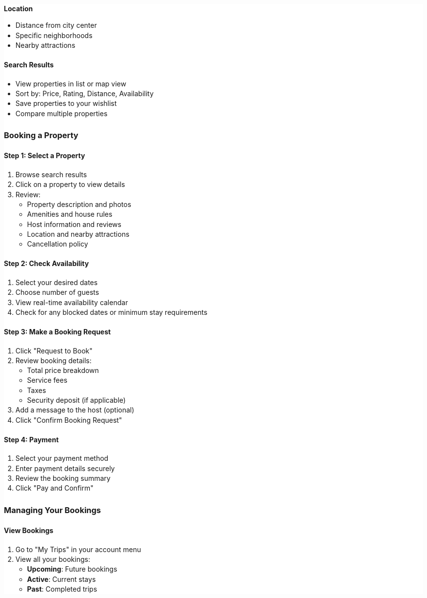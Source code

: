 **Location**
- Distance from city center
- Specific neighborhoods
- Nearby attractions

#### Search Results
- View properties in list or map view
- Sort by: Price, Rating, Distance, Availability
- Save properties to your wishlist
- Compare multiple properties

### Booking a Property

#### Step 1: Select a Property
1. Browse search results
2. Click on a property to view details
3. Review:
   - Property description and photos
   - Amenities and house rules
   - Host information and reviews
   - Location and nearby attractions
   - Cancellation policy

#### Step 2: Check Availability
1. Select your desired dates
2. Choose number of guests
3. View real-time availability calendar
4. Check for any blocked dates or minimum stay requirements

#### Step 3: Make a Booking Request
1. Click "Request to Book"
2. Review booking details:
   - Total price breakdown
   - Service fees
   - Taxes
   - Security deposit (if applicable)
3. Add a message to the host (optional)
4. Click "Confirm Booking Request"

#### Step 4: Payment
1. Select your payment method
2. Enter payment details securely
3. Review the booking summary
4. Click "Pay and Confirm"

### Managing Your Bookings

#### View Bookings
1. Go to "My Trips" in your account menu
2. View all your bookings:
   - **Upcoming**: Future bookings
   - **Active**: Current stays
   - **Past**: Completed trips
